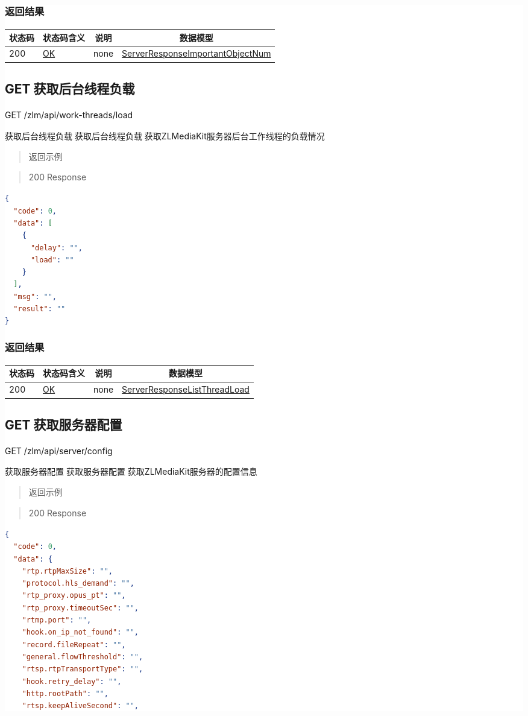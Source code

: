 ### 返回结果

| 状态码 | 状态码含义                                                   | 说明   | 数据模型                                                                        |
|-----|---------------------------------------------------------|------|-----------------------------------------------------------------------------|
| 200 | [OK](https://tools.ietf.org/html/rfc7231#section-6.3.1) | none | [ServerResponseImportantObjectNum](#schemaserverresponseimportantobjectnum) |

## GET 获取后台线程负载

GET /zlm/api/work-threads/load

获取后台线程负载
获取后台线程负载
获取ZLMediaKit服务器后台工作线程的负载情况

> 返回示例

> 200 Response

```json
{
  "code": 0,
  "data": [
    {
      "delay": "",
      "load": ""
    }
  ],
  "msg": "",
  "result": ""
}
```

### 返回结果

| 状态码 | 状态码含义                                                   | 说明   | 数据模型                                                                |
|-----|---------------------------------------------------------|------|---------------------------------------------------------------------|
| 200 | [OK](https://tools.ietf.org/html/rfc7231#section-6.3.1) | none | [ServerResponseListThreadLoad](#schemaserverresponselistthreadload) |

## GET 获取服务器配置

GET /zlm/api/server/config

获取服务器配置
获取服务器配置
获取ZLMediaKit服务器的配置信息

> 返回示例

> 200 Response

```json
{
  "code": 0,
  "data": {
    "rtp.rtpMaxSize": "",
    "protocol.hls_demand": "",
    "rtp_proxy.opus_pt": "",
    "rtp_proxy.timeoutSec": "",
    "rtmp.port": "",
    "hook.on_ip_not_found": "",
    "record.fileRepeat": "",
    "general.flowThreshold": "",
    "rtsp.rtpTransportType": "",
    "hook.retry_delay": "",
    "http.rootPath": "",
    "rtsp.keepAliveSecond": "",
```